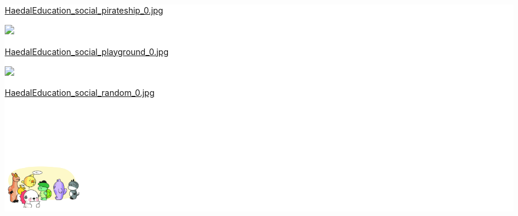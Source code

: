 [HaedalEducation_social_pirateship_0.jpg](./HaedalEducation_social_pirateship_0.jpg)

<img src="./HaedalEducation_social_pirateship_0.jpg" height="170">

[HaedalEducation_social_playground_0.jpg](./HaedalEducation_social_playground_0.jpg)

<img src="./HaedalEducation_social_playground_0.jpg" height="170">

[HaedalEducation_social_random_0.jpg](./HaedalEducation_social_random_0.jpg)

<img src="./HaedalEducation_social_random_0.jpg" height="170">
